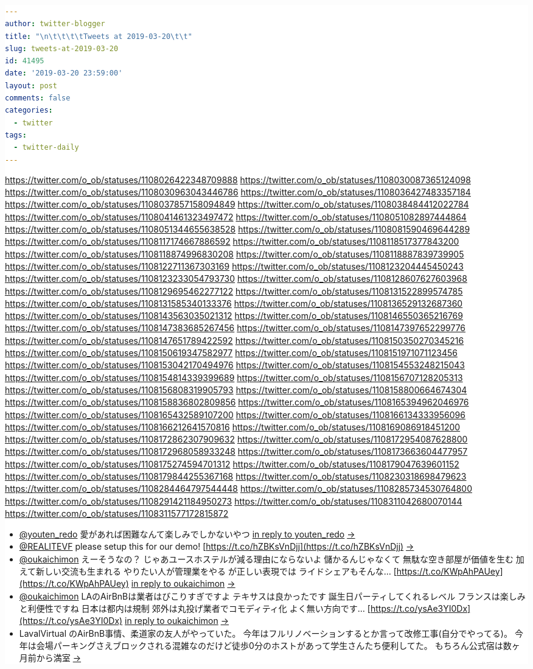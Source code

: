 ```yaml
---
author: twitter-blogger
title: "\n\t\t\t\tTweets at 2019-03-20\t\t"
slug: tweets-at-2019-03-20
id: 41495
date: '2019-03-20 23:59:00'
layout: post
comments: false
categories:
  - twitter
tags:
  - twitter-daily
---
```


https://twitter.com/o_ob/statuses/1108026422348709888 https://twitter.com/o_ob/statuses/1108030087365124098 https://twitter.com/o_ob/statuses/1108030963043446786 https://twitter.com/o_ob/statuses/1108036427483357184 https://twitter.com/o_ob/statuses/1108037857158094849 https://twitter.com/o_ob/statuses/1108038484412022784 https://twitter.com/o_ob/statuses/1108041461323497472 https://twitter.com/o_ob/statuses/1108051082897444864 https://twitter.com/o_ob/statuses/1108051344655638528 https://twitter.com/o_ob/statuses/1108081590469644289 https://twitter.com/o_ob/statuses/1108117174667886592 https://twitter.com/o_ob/statuses/1108118517377843200 https://twitter.com/o_ob/statuses/1108118874996830208 https://twitter.com/o_ob/statuses/1108118887839739905 https://twitter.com/o_ob/statuses/1108122711367303169 https://twitter.com/o_ob/statuses/1108123204445450243 https://twitter.com/o_ob/statuses/1108123233054793730 https://twitter.com/o_ob/statuses/1108128607627603968 https://twitter.com/o_ob/statuses/1108129695462277122 https://twitter.com/o_ob/statuses/1108131522899574785 https://twitter.com/o_ob/statuses/1108131585340133376 https://twitter.com/o_ob/statuses/1108136529132687360 https://twitter.com/o_ob/statuses/1108143563035021312 https://twitter.com/o_ob/statuses/1108146550365216769 https://twitter.com/o_ob/statuses/1108147383685267456 https://twitter.com/o_ob/statuses/1108147397652299776 https://twitter.com/o_ob/statuses/1108147651789422592 https://twitter.com/o_ob/statuses/1108150350270345216 https://twitter.com/o_ob/statuses/1108150619347582977 https://twitter.com/o_ob/statuses/1108151971071123456 https://twitter.com/o_ob/statuses/1108153042170494976 https://twitter.com/o_ob/statuses/1108154553248215043 https://twitter.com/o_ob/statuses/1108154814339399689 https://twitter.com/o_ob/statuses/1108156707128205313 https://twitter.com/o_ob/statuses/1108156808319905793 https://twitter.com/o_ob/statuses/1108158800664674304 https://twitter.com/o_ob/statuses/1108158836802809856 https://twitter.com/o_ob/statuses/1108165394962046976 https://twitter.com/o_ob/statuses/1108165432589107200 https://twitter.com/o_ob/statuses/1108166134333956096 https://twitter.com/o_ob/statuses/1108166212641570816 https://twitter.com/o_ob/statuses/1108169086918451200 https://twitter.com/o_ob/statuses/1108172862307909632 https://twitter.com/o_ob/statuses/1108172954087628800 https://twitter.com/o_ob/statuses/1108172968058933248 https://twitter.com/o_ob/statuses/1108173663604477957 https://twitter.com/o_ob/statuses/1108175274594701312 https://twitter.com/o_ob/statuses/1108179047639601152 https://twitter.com/o_ob/statuses/1108179844255367168 https://twitter.com/o_ob/statuses/1108230318698479623 https://twitter.com/o_ob/statuses/1108284464797544448 https://twitter.com/o_ob/statuses/1108285734530764800 https://twitter.com/o_ob/statuses/1108291421184950273 https://twitter.com/o_ob/statuses/1108311042680070144 https://twitter.com/o_ob/statuses/1108311577172815872  

*   [@youten_redo](https://twitter.com/youten_redo) 愛があれば困難なんて楽しみでしかないやつ [in reply to youten_redo](https://twitter.com/youten_redo/statuses/1108018106750763011) [->](https://twitter.com/o_ob/statuses/1108026422348709888)
*   [@REALITEVF](https://twitter.com/REALITEVF) please setup this for our demo! [https://t.co/hZBKsVnDjj](https://t.co/hZBKsVnDjj) [->](https://twitter.com/o_ob/statuses/1108030087365124098)
*   [@oukaichimon](https://twitter.com/oukaichimon) えーそうなの？ じゃあユースホステルが減る理由にならないよ 儲かるんじゃなくて 無駄な空き部屋が価値を生む 加えて新しい交流も生まれる やりたい人が管理業をやる が正しい表現では ライドシェアもそんな… [https://t.co/KWpAhPAUey](https://t.co/KWpAhPAUey) [in reply to oukaichimon](https://twitter.com/oukaichimon/statuses/1108016433563201537) [->](https://twitter.com/o_ob/statuses/1108030963043446786)
*   [@oukaichimon](https://twitter.com/oukaichimon) LAのAirBnBは業者はびこりすぎですよ テキサスは良かったです 誕生日パーティしてくれるレベル フランスは楽しみと利便性ですね 日本は都内は規制 郊外は丸投げ業者でコモディティ化 よく無い方向です… [https://t.co/ysAe3YI0Dx](https://t.co/ysAe3YI0Dx) [in reply to oukaichimon](https://twitter.com/oukaichimon/statuses/1108032702769319937) [->](https://twitter.com/o_ob/statuses/1108036427483357184)
*   LavalVirtual のAirBnB事情、柔道家の友人がやっていた。 今年はフルリノベーションするとか言って改修工事(自分でやってる)。 今年は会場パーキングさえブロックされる混雑なのだけど徒歩0分のホストがあって学生さんたち便利してた。 もちろん公式宿は数ヶ月前から満室 [->](https://twitter.com/o_ob/statuses/1108037857158094849)